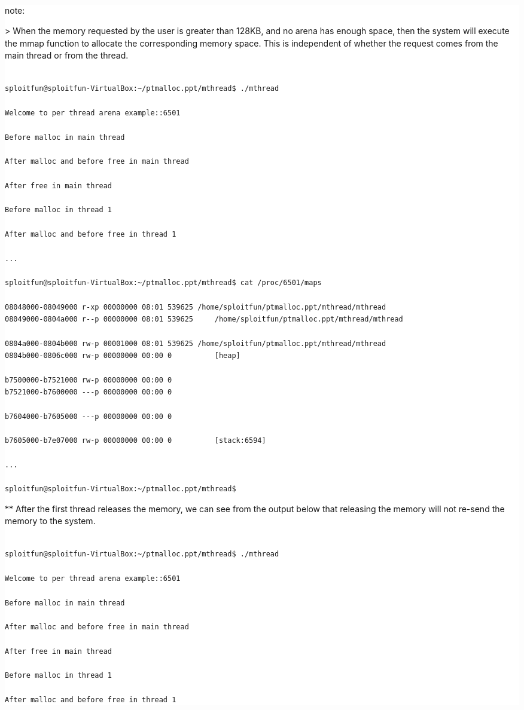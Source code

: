 
note:


&gt; When the memory requested by the user is greater than 128KB, and no arena has enough space, then the system will execute the mmap function to allocate the corresponding memory space. This is independent of whether the request comes from the main thread or from the thread.


```shell

sploitfun@sploitfun-VirtualBox:~/ptmalloc.ppt/mthread$ ./mthread

Welcome to per thread arena example::6501

Before malloc in main thread

After malloc and before free in main thread

After free in main thread

Before malloc in thread 1

After malloc and before free in thread 1

...

sploitfun@sploitfun-VirtualBox:~/ptmalloc.ppt/mthread$ cat /proc/6501/maps

08048000-08049000 r-xp 00000000 08:01 539625 /home/sploitfun/ptmalloc.ppt/mthread/mthread
08049000-0804a000 r--p 00000000 08:01 539625     /home/sploitfun/ptmalloc.ppt/mthread/mthread

0804a000-0804b000 rw-p 00001000 08:01 539625 /home/sploitfun/ptmalloc.ppt/mthread/mthread
0804b000-0806c000 rw-p 00000000 00:00 0          [heap]

b7500000-b7521000 rw-p 00000000 00:00 0
b7521000-b7600000 ---p 00000000 00:00 0

b7604000-b7605000 ---p 00000000 00:00 0

b7605000-b7e07000 rw-p 00000000 00:00 0          [stack:6594]

...

sploitfun@sploitfun-VirtualBox:~/ptmalloc.ppt/mthread$

```



** After the first thread releases the memory, we can see from the output below that releasing the memory will not re-send the memory to the system.


```shell

sploitfun@sploitfun-VirtualBox:~/ptmalloc.ppt/mthread$ ./mthread

Welcome to per thread arena example::6501

Before malloc in main thread

After malloc and before free in main thread

After free in main thread

Before malloc in thread 1

After malloc and before free in thread 1
```